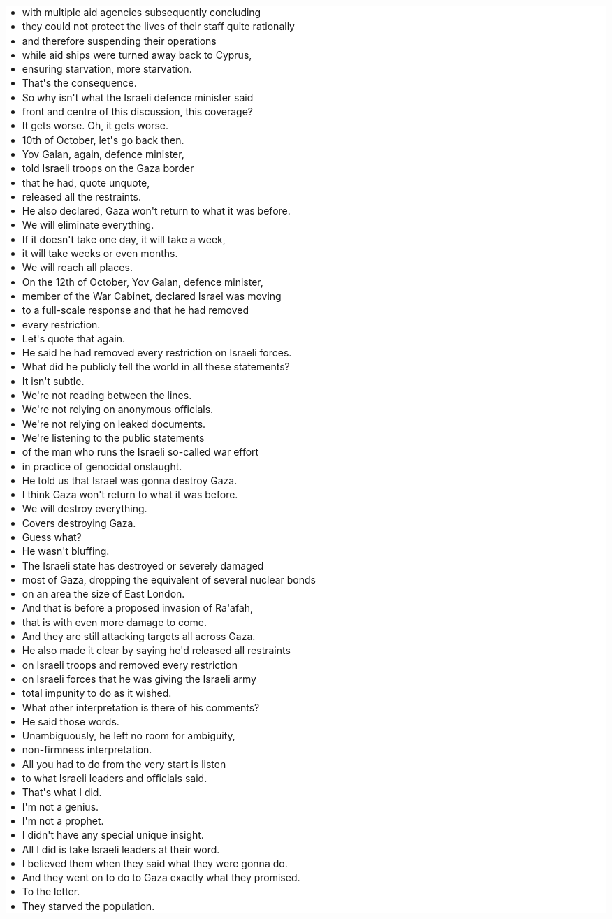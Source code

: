 *  with multiple aid agencies subsequently concluding
*  they could not protect the lives of their staff quite rationally
*  and therefore suspending their operations
*  while aid ships were turned away back to Cyprus,
*  ensuring starvation, more starvation.
*  That's the consequence.
*  So why isn't what the Israeli defence minister said
*  front and centre of this discussion, this coverage?
*  It gets worse. Oh, it gets worse.
*  10th of October, let's go back then.
*  Yov Galan, again, defence minister,
*  told Israeli troops on the Gaza border
*  that he had, quote unquote,
*  released all the restraints.
*  He also declared, Gaza won't return to what it was before.
*  We will eliminate everything.
*  If it doesn't take one day, it will take a week,
*  it will take weeks or even months.
*  We will reach all places.
*  On the 12th of October, Yov Galan, defence minister,
*  member of the War Cabinet, declared Israel was moving
*  to a full-scale response and that he had removed
*  every restriction.
*  Let's quote that again.
*  He said he had removed every restriction on Israeli forces.
*  What did he publicly tell the world in all these statements?
*  It isn't subtle.
*  We're not reading between the lines.
*  We're not relying on anonymous officials.
*  We're not relying on leaked documents.
*  We're listening to the public statements
*  of the man who runs the Israeli so-called war effort
*  in practice of genocidal onslaught.
*  He told us that Israel was gonna destroy Gaza.
*  I think Gaza won't return to what it was before.
*  We will destroy everything.
*  Covers destroying Gaza.
*  Guess what?
*  He wasn't bluffing.
*  The Israeli state has destroyed or severely damaged
*  most of Gaza, dropping the equivalent of several nuclear bonds
*  on an area the size of East London.
*  And that is before a proposed invasion of Ra'afah,
*  that is with even more damage to come.
*  And they are still attacking targets all across Gaza.
*  He also made it clear by saying he'd released all restraints
*  on Israeli troops and removed every restriction
*  on Israeli forces that he was giving the Israeli army
*  total impunity to do as it wished.
*  What other interpretation is there of his comments?
*  He said those words.
*  Unambiguously, he left no room for ambiguity,
*  non-firmness interpretation.
*  All you had to do from the very start is listen
*  to what Israeli leaders and officials said.
*  That's what I did.
*  I'm not a genius.
*  I'm not a prophet.
*  I didn't have any special unique insight.
*  All I did is take Israeli leaders at their word.
*  I believed them when they said what they were gonna do.
*  And they went on to do to Gaza exactly what they promised.
*  To the letter.
*  They starved the population.